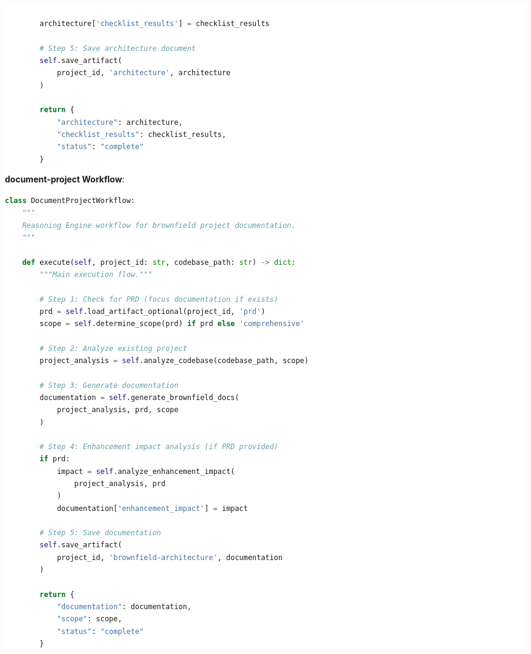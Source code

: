 ```python

        architecture['checklist_results'] = checklist_results

        # Step 5: Save architecture document
        self.save_artifact(
            project_id, 'architecture', architecture
        )

        return {
            "architecture": architecture,
            "checklist_results": checklist_results,
            "status": "complete"
        }
```

**document-project Workflow**:
```python
class DocumentProjectWorkflow:
    """
    Reasoning Engine workflow for brownfield project documentation.
    """

    def execute(self, project_id: str, codebase_path: str) -> dict:
        """Main execution flow."""

        # Step 1: Check for PRD (focus documentation if exists)
        prd = self.load_artifact_optional(project_id, 'prd')
        scope = self.determine_scope(prd) if prd else 'comprehensive'

        # Step 2: Analyze existing project
        project_analysis = self.analyze_codebase(codebase_path, scope)

        # Step 3: Generate documentation
        documentation = self.generate_brownfield_docs(
            project_analysis, prd, scope
        )

        # Step 4: Enhancement impact analysis (if PRD provided)
        if prd:
            impact = self.analyze_enhancement_impact(
                project_analysis, prd
            )
            documentation['enhancement_impact'] = impact

        # Step 5: Save documentation
        self.save_artifact(
            project_id, 'brownfield-architecture', documentation
        )

        return {
            "documentation": documentation,
            "scope": scope,
            "status": "complete"
        }
```
